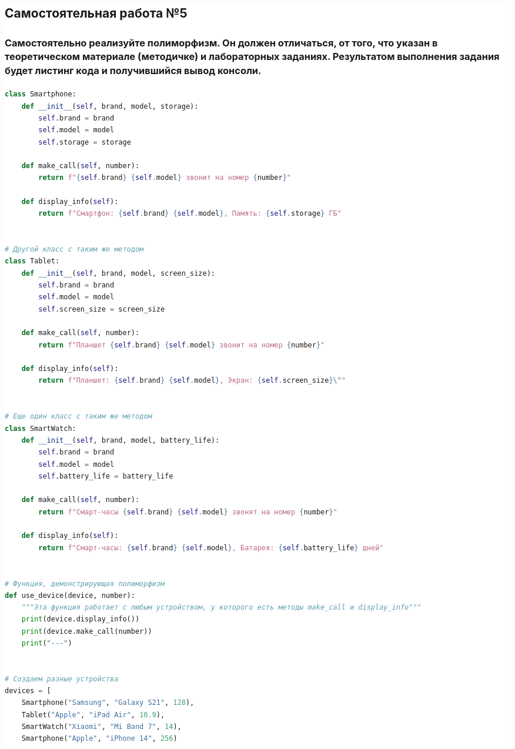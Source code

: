 ## Самостоятельная работа №5
### Самостоятельно реализуйте полиморфизм. Он должен отличаться, от того, что указан в теоретическом материале (методичке) и лабораторных заданиях. Результатом выполнения задания будет листинг кода и получившийся вывод консоли.

```python
class Smartphone:
    def __init__(self, brand, model, storage):
        self.brand = brand
        self.model = model
        self.storage = storage

    def make_call(self, number):
        return f"{self.brand} {self.model} звонит на номер {number}"

    def display_info(self):
        return f"Смартфон: {self.brand} {self.model}, Память: {self.storage} ГБ"


# Другой класс с таким же методом
class Tablet:
    def __init__(self, brand, model, screen_size):
        self.brand = brand
        self.model = model
        self.screen_size = screen_size

    def make_call(self, number):
        return f"Планшет {self.brand} {self.model} звонит на номер {number}"

    def display_info(self):
        return f"Планшет: {self.brand} {self.model}, Экран: {self.screen_size}\""


# Еще один класс с таким же методом
class SmartWatch:
    def __init__(self, brand, model, battery_life):
        self.brand = brand
        self.model = model
        self.battery_life = battery_life

    def make_call(self, number):
        return f"Смарт-часы {self.brand} {self.model} звонят на номер {number}"

    def display_info(self):
        return f"Смарт-часы: {self.brand} {self.model}, Батарея: {self.battery_life} дней"


# Функция, демонстрирующая полиморфизм
def use_device(device, number):
    """Эта функция работает с любым устройством, у которого есть методы make_call и display_info"""
    print(device.display_info())
    print(device.make_call(number))
    print("---")


# Создаем разные устройства
devices = [
    Smartphone("Samsung", "Galaxy S21", 128),
    Tablet("Apple", "iPad Air", 10.9),
    SmartWatch("Xiaomi", "Mi Band 7", 14),
    Smartphone("Apple", "iPhone 14", 256)
```